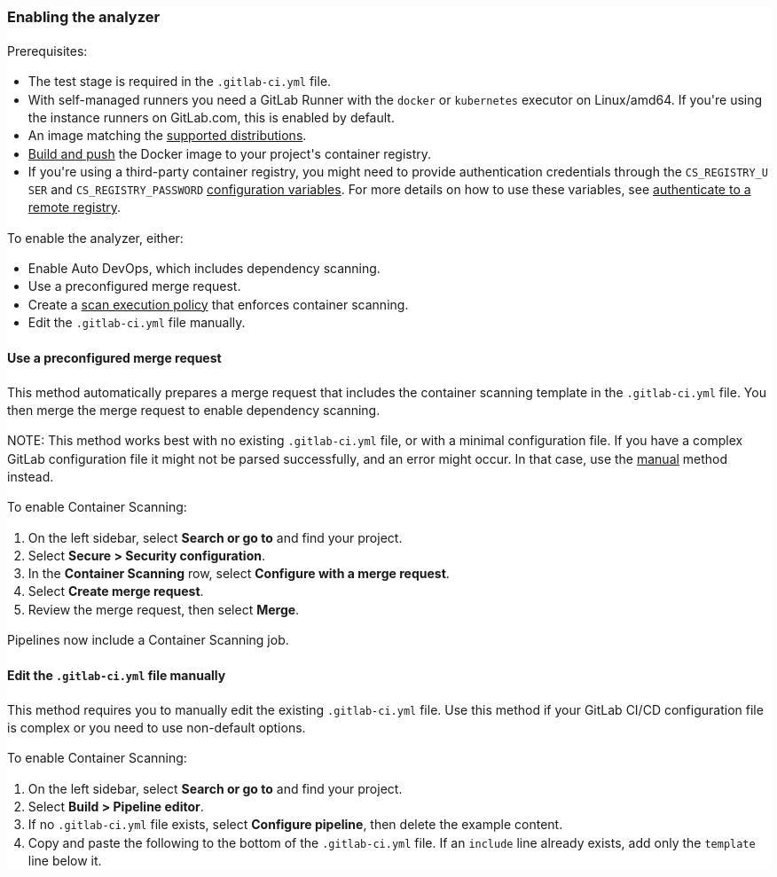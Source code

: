 ### Enabling the analyzer

Prerequisites:

- The test stage is required in the `.gitlab-ci.yml` file.
- With self-managed runners you need a GitLab Runner with the `docker` or `kubernetes` executor on
  Linux/amd64. If you're using the instance runners on GitLab.com, this is enabled by default.
- An image matching the [supported distributions](#supported-distributions).
- [Build and push](../../packages/container_registry/build_and_push_images.md#use-gitlab-cicd)
  the Docker image to your project's container registry.
- If you're using a third-party container registry, you might need to provide authentication
  credentials through the `CS_REGISTRY_USER` and `CS_REGISTRY_PASSWORD` [configuration variables](#available-cicd-variables).
  For more details on how to use these variables, see [authenticate to a remote registry](#authenticate-to-a-remote-registry).

To enable the analyzer, either:

- Enable Auto DevOps, which includes dependency scanning.
- Use a preconfigured merge request.
- Create a [scan execution policy](../policies/scan_execution_policies.md) that enforces container
  scanning.
- Edit the `.gitlab-ci.yml` file manually.

#### Use a preconfigured merge request

This method automatically prepares a merge request that includes the container scanning template
in the `.gitlab-ci.yml` file. You then merge the merge request to enable dependency scanning.

NOTE:
This method works best with no existing `.gitlab-ci.yml` file, or with a minimal configuration file.
If you have a complex GitLab configuration file it might not be parsed successfully, and an error
might occur. In that case, use the [manual](#edit-the-gitlab-ciyml-file-manually) method instead.

To enable Container Scanning:

1. On the left sidebar, select **Search or go to** and find your project.
1. Select **Secure > Security configuration**.
1. In the **Container Scanning** row, select **Configure with a merge request**.
1. Select **Create merge request**.
1. Review the merge request, then select **Merge**.

Pipelines now include a Container Scanning job.

#### Edit the `.gitlab-ci.yml` file manually

This method requires you to manually edit the existing `.gitlab-ci.yml` file. Use this method if
your GitLab CI/CD configuration file is complex or you need to use non-default options.

To enable Container Scanning:

1. On the left sidebar, select **Search or go to** and find your project.
1. Select **Build > Pipeline editor**.
1. If no `.gitlab-ci.yml` file exists, select **Configure pipeline**, then delete the example
   content.
1. Copy and paste the following to the bottom of the `.gitlab-ci.yml` file. If an `include` line
   already exists, add only the `template` line below it.
